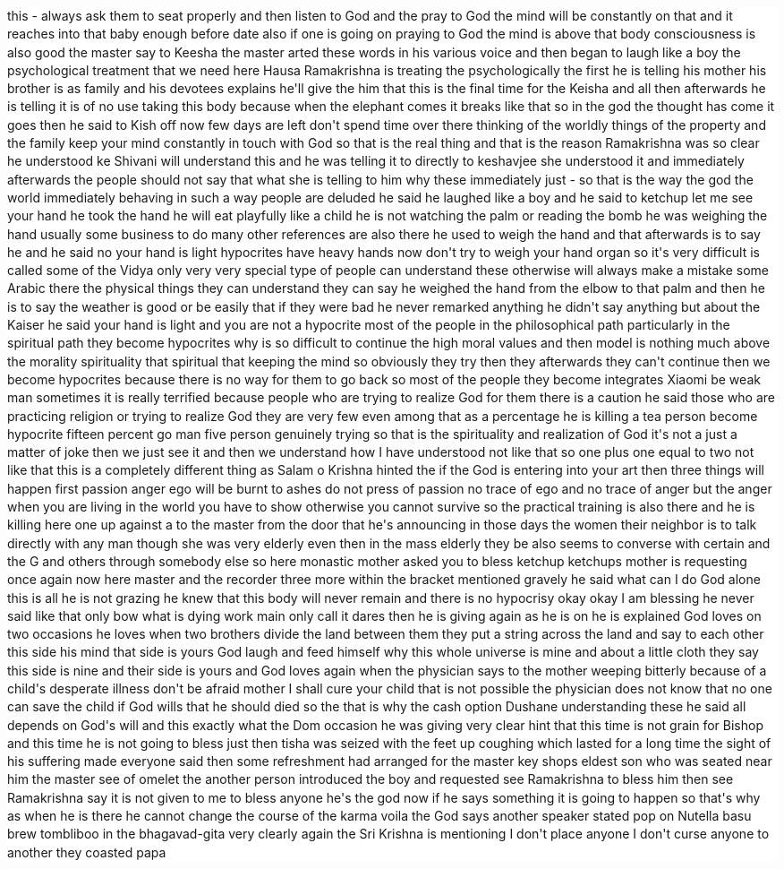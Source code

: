 this - always ask them to seat properly and then listen to God and the pray to God the mind will be constantly on that and it reaches into that baby enough before date also if one is going on praying to God the mind is above that body consciousness is also good the master say to Keesha the master arted these words in his various voice and then began to laugh like a boy the psychological treatment that we need here Hausa Ramakrishna is treating the psychologically the first he is telling his mother his brother is as family and his devotees explains he'll give the him that this is the final time for the Keisha and all then afterwards he is telling it is of no use taking this body because when the elephant comes it breaks like that so in the god the thought has come it goes then he said to Kish off now few days are left don't spend time over there thinking of the worldly things of the property and the family keep your mind constantly in touch with God so that is the real thing and that is the reason Ramakrishna was so clear he understood ke Shivani will understand this and he was telling it to directly to keshavjee she understood it and immediately afterwards the people should not say that what she is telling to him why these immediately just - so that is the way the god the world immediately behaving in such a way people are deluded he said he laughed like a boy and he said to ketchup let me see your hand he took the hand he will eat playfully like a child he is not watching the palm or reading the bomb he was weighing the hand usually some business to do many other references are also there he used to weigh the hand and that afterwards is to say he and he said no your hand is light hypocrites have heavy hands now don't try to weigh your hand organ so it's very difficult is called some of the Vidya only very very special type of people can understand these otherwise will always make a mistake some Arabic there the physical things they can understand they can say he weighed the hand from the elbow to that palm and then he is to say the weather is good or be easily that if they were bad he never remarked anything he didn't say anything but about the Kaiser he said your hand is light and you are not a hypocrite most of the people in the philosophical path particularly in the spiritual path they become hypocrites why is so difficult to continue the high moral values and then model is nothing much above the morality spirituality that spiritual that keeping the mind so obviously they try then they afterwards they can't continue then we become hypocrites because there is no way for them to go back so most of the people they become integrates Xiaomi be weak man sometimes it is really terrified because people who are trying to realize God for them there is a caution he said those who are practicing religion or trying to realize God they are very few even among that as a percentage he is killing a tea person become hypocrite fifteen percent go man five person genuinely trying so that is the spirituality and realization of God it's not a just a matter of joke then we just see it and then we understand how I have understood not like that so one plus one equal to two not like that this is a completely different thing as Salam o Krishna hinted the if the God is entering into your art then three things will happen first passion anger ego will be burnt to ashes do not press of passion no trace of ego and no trace of anger but the anger when you are living in the world you have to show otherwise you cannot survive so the practical training is also there and he is killing here one up against a to the master from the door that he's announcing in those days the women their neighbor is to talk directly with any man though she was very elderly even then in the mass elderly they be also seems to converse with certain and the G and others through somebody else so here monastic mother asked you to bless ketchup ketchups mother is requesting once again now here master and the recorder three more within the bracket mentioned gravely he said what can I do God alone this is all he is not grazing he knew that this body will never remain and there is no hypocrisy okay okay I am blessing he never said like that only bow what is dying work main only call it dares then he is giving again as he is on he is explained God loves on two occasions he loves when two brothers divide the land between them they put a string across the land and say to each other this side his mind that side is yours God laugh and feed himself why this whole universe is mine and about a little cloth they say this side is nine and their side is yours and God loves again when the physician says to the mother weeping bitterly because of a child's desperate illness don't be afraid mother I shall cure your child that is not possible the physician does not know that no one can save the child if God wills that he should died so the that is why the cash option Dushane understanding these he said all depends on God's will and this exactly what the Dom occasion he was giving very clear hint that this time is not grain for Bishop and this time he is not going to bless just then tisha was seized with the feet up coughing which lasted for a long time the sight of his suffering made everyone said then some refreshment had arranged for the master key shops eldest son who was seated near him the master see of omelet the another person introduced the boy and requested see Ramakrishna to bless him then see Ramakrishna say it is not given to me to bless anyone he's the god now if he says something it is going to happen so that's why as when he is there he cannot change the course of the karma voila the God says another speaker stated pop on Nutella basu brew tombliboo in the bhagavad-gita very clearly again the Sri Krishna is mentioning I don't place anyone I don't curse anyone to another they coasted papa